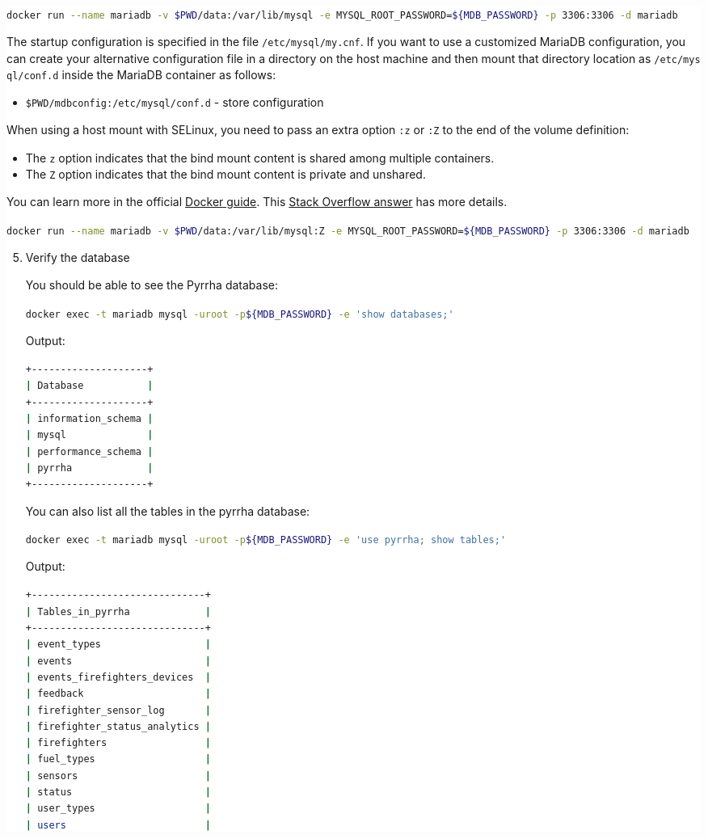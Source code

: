    ```bash
   docker run --name mariadb -v $PWD/data:/var/lib/mysql -e MYSQL_ROOT_PASSWORD=${MDB_PASSWORD} -p 3306:3306 -d mariadb
   ```

   The startup configuration is specified in the file `/etc/mysql/my.cnf`. If you want to use a customized MariaDB configuration, you can create your alternative configuration file in a directory on the host machine and then mount that directory location as `/etc/mysql/conf.d` inside the MariaDB container as follows:

   - `$PWD/mdbconfig:/etc/mysql/conf.d` - store configuration

   When using a host mount with SELinux, you need to pass an extra option `:z` or `:Z` to the end of the volume definition:

   - The `z` option indicates that the bind mount content is shared among multiple containers.
   - The `Z` option indicates that the bind mount content is private and unshared.

   You can learn more in the official [Docker guide](https://docs.docker.com/storage/bind-mounts/#configure-the-selinux-label). This [Stack Overflow answer](https://stackoverflow.com/a/31334443/898954) has more details.

   ```bash
   docker run --name mariadb -v $PWD/data:/var/lib/mysql:Z -e MYSQL_ROOT_PASSWORD=${MDB_PASSWORD} -p 3306:3306 -d mariadb
   ```

5. Verify the database

   You should be able to see the Pyrrha database:

   ```bash
   docker exec -t mariadb mysql -uroot -p${MDB_PASSWORD} -e 'show databases;'
   ```

   Output:

   ```bash
   +--------------------+
   | Database           |
   +--------------------+
   | information_schema |
   | mysql              |
   | performance_schema |
   | pyrrha             |
   +--------------------+
   ```

   You can also list all the tables in the pyrrha database:

   ```bash
   docker exec -t mariadb mysql -uroot -p${MDB_PASSWORD} -e 'use pyrrha; show tables;'
   ```

   Output:

   ```bash
   +------------------------------+
   | Tables_in_pyrrha             |
   +------------------------------+
   | event_types                  |
   | events                       |
   | events_firefighters_devices  |
   | feedback                     |
   | firefighter_sensor_log       |
   | firefighter_status_analytics |
   | firefighters                 |
   | fuel_types                   |
   | sensors                      |
   | status                       |
   | user_types                   |
   | users                        |
   ```
